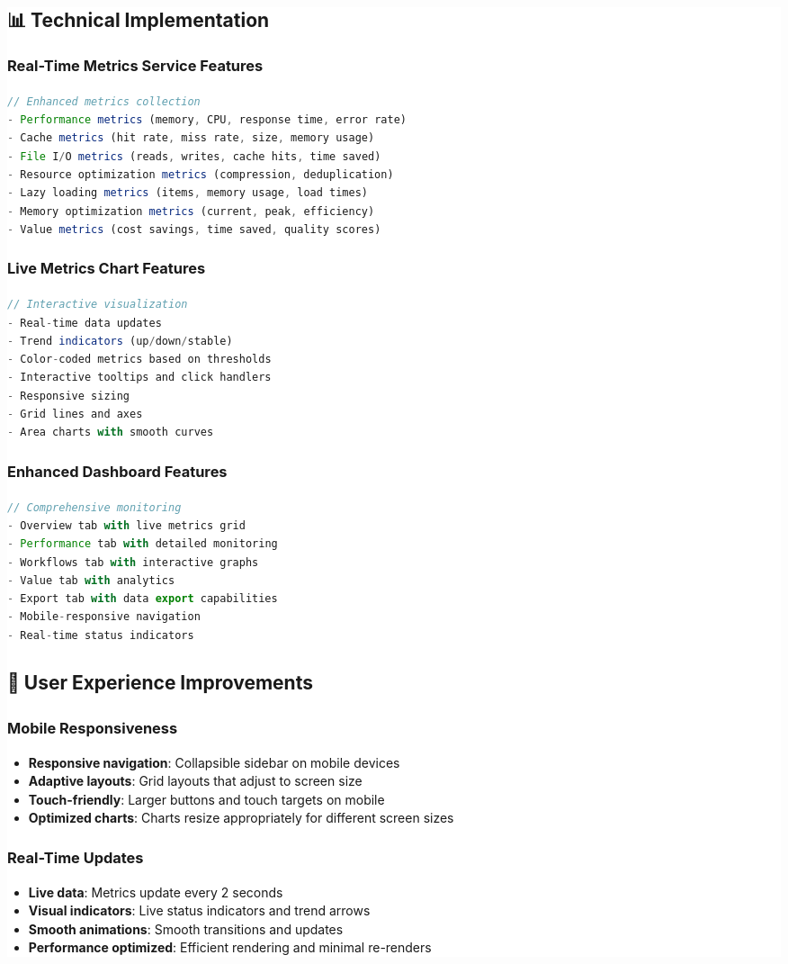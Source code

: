 ## 📊 Technical Implementation

### Real-Time Metrics Service Features
```typescript
// Enhanced metrics collection
- Performance metrics (memory, CPU, response time, error rate)
- Cache metrics (hit rate, miss rate, size, memory usage)
- File I/O metrics (reads, writes, cache hits, time saved)
- Resource optimization metrics (compression, deduplication)
- Lazy loading metrics (items, memory usage, load times)
- Memory optimization metrics (current, peak, efficiency)
- Value metrics (cost savings, time saved, quality scores)
```

### Live Metrics Chart Features
```typescript
// Interactive visualization
- Real-time data updates
- Trend indicators (up/down/stable)
- Color-coded metrics based on thresholds
- Interactive tooltips and click handlers
- Responsive sizing
- Grid lines and axes
- Area charts with smooth curves
```

### Enhanced Dashboard Features
```typescript
// Comprehensive monitoring
- Overview tab with live metrics grid
- Performance tab with detailed monitoring
- Workflows tab with interactive graphs
- Value tab with analytics
- Export tab with data export capabilities
- Mobile-responsive navigation
- Real-time status indicators
```

## 🎨 User Experience Improvements

### Mobile Responsiveness
- **Responsive navigation**: Collapsible sidebar on mobile devices
- **Adaptive layouts**: Grid layouts that adjust to screen size
- **Touch-friendly**: Larger buttons and touch targets on mobile
- **Optimized charts**: Charts resize appropriately for different screen sizes

### Real-Time Updates
- **Live data**: Metrics update every 2 seconds
- **Visual indicators**: Live status indicators and trend arrows
- **Smooth animations**: Smooth transitions and updates
- **Performance optimized**: Efficient rendering and minimal re-renders

